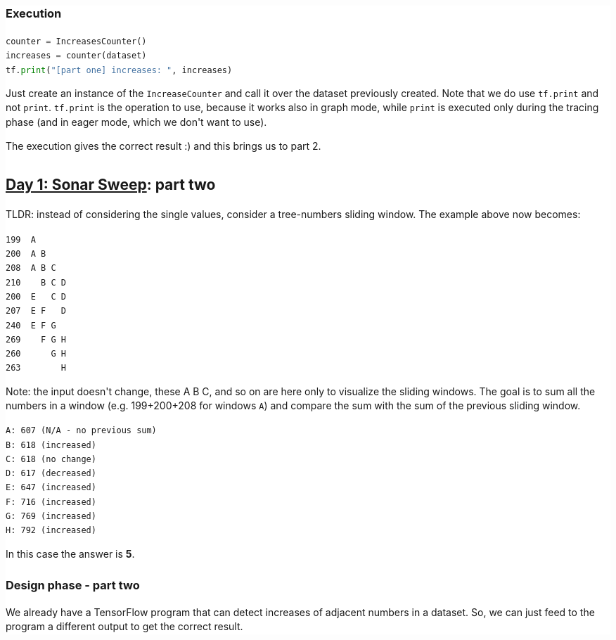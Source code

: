 ### Execution

```python
counter = IncreasesCounter()
increases = counter(dataset)
tf.print("[part one] increases: ", increases)
```

Just create an instance of the `IncreaseCounter` and call it over the dataset previously created. Note that we do use `tf.print` and not `print`. `tf.print` is the operation to use, because it works also in graph mode, while `print` is executed only during the tracing phase (and in eager mode, which we don't want to use).


The execution gives the correct result :) and this brings us to part 2.

## [Day 1: Sonar Sweep](https://adventofcode.com/2021/day/1): part two

TLDR: instead of considering the single values, consider a tree-numbers sliding window. The example above now becomes:
```
199  A
200  A B
208  A B C
210    B C D
200  E   C D
207  E F   D
240  E F G
269    F G H
260      G H
263        H
```

Note: the input doesn't change, these A B C, and so on are here only to visualize the sliding windows. The goal is to sum all the numbers in a window (e.g. 199+200+208 for windows `A`) and compare the sum with the sum of the previous sliding window.

```
A: 607 (N/A - no previous sum)
B: 618 (increased)
C: 618 (no change)
D: 617 (decreased)
E: 647 (increased)
F: 716 (increased)
G: 769 (increased)
H: 792 (increased)
```

In this case the answer is **5**.

### Design phase - part two

We already have a TensorFlow program that can detect increases of adjacent numbers in a dataset. So, we can just feed to the program a different output to get the correct result.
